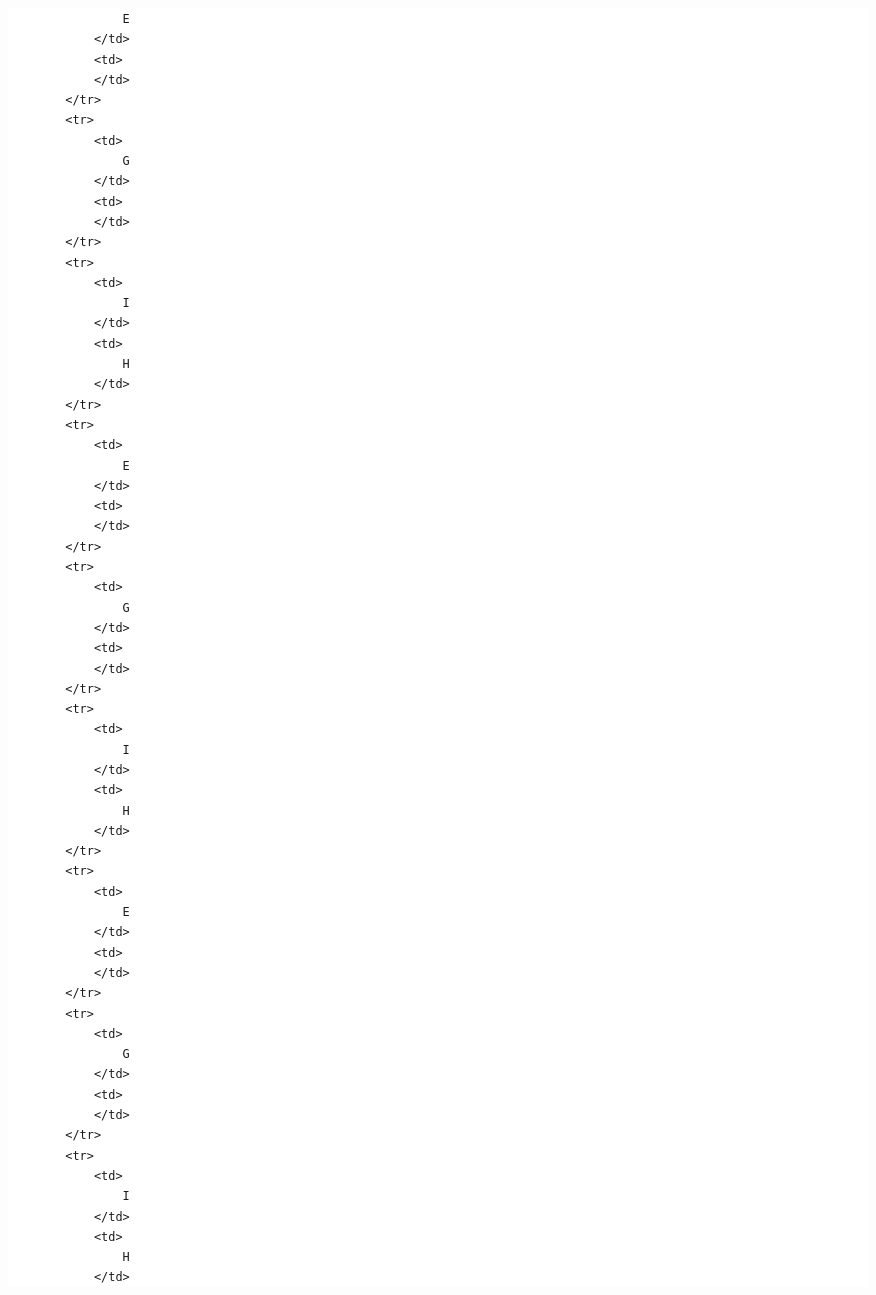 ```
                E
            </td>
            <td>
            </td>
        </tr>
        <tr>
            <td>
                G
            </td>
            <td>
            </td>
        </tr>
        <tr>
            <td>
                I
            </td>
            <td>
                H
            </td>
        </tr>
        <tr>
            <td>
                E
            </td>
            <td>
            </td>
        </tr>
        <tr>
            <td>
                G
            </td>
            <td>
            </td>
        </tr>
        <tr>
            <td>
                I
            </td>
            <td>
                H
            </td>
        </tr>
        <tr>
            <td>
                E
            </td>
            <td>
            </td>
        </tr>
        <tr>
            <td>
                G
            </td>
            <td>
            </td>
        </tr>
        <tr>
            <td>
                I
            </td>
            <td>
                H
            </td>
```